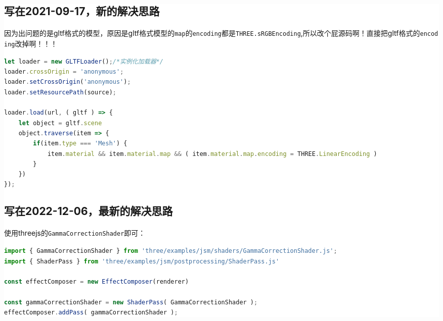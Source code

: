 
## 写在2021-09-17，新的解决思路
因为出问题的是gltf格式的模型，原因是gltf格式模型的`map`的`encoding`都是`THREE.sRGBEncoding`,所以改个屁源码啊！直接把gltf格式的`encoding`改掉啊！！！
```js {8-12}
let loader = new GLTFLoader();/*实例化加载器*/
loader.crossOrigin = 'anonymous';
loader.setCrossOrigin('anonymous');
loader.setResourcePath(source);

loader.load(url, ( gltf ) => {
    let object = gltf.scene
    object.traverse(item => {
        if(item.type === 'Mesh') {
            item.material && item.material.map && ( item.material.map.encoding = THREE.LinearEncoding )
        }
    })
});
```

## 写在2022-12-06，最新的解决思路
使用threejs的`GammaCorrectionShader`即可：
```js
import { GammaCorrectionShader } from 'three/examples/jsm/shaders/GammaCorrectionShader.js';
import { ShaderPass } from 'three/examples/jsm/postprocessing/ShaderPass.js'

const effectComposer = new EffectComposer(renderer)

const gammaCorrectionShader = new ShaderPass( GammaCorrectionShader );
effectComposer.addPass( gammaCorrectionShader );

```